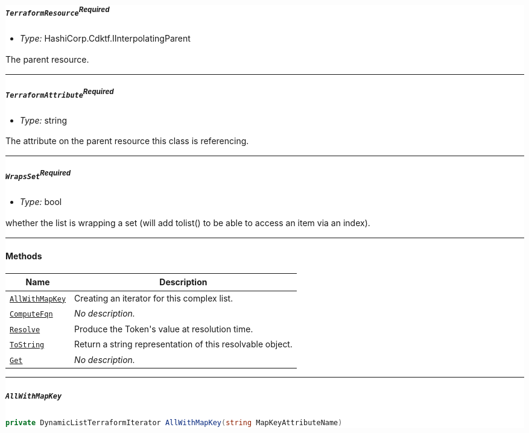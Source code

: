 
##### `TerraformResource`<sup>Required</sup> <a name="TerraformResource" id="@cdktf/provider-datadog.complianceCustomFramework.ComplianceCustomFrameworkRequirementsList.Initializer.parameter.terraformResource"></a>

- *Type:* HashiCorp.Cdktf.IInterpolatingParent

The parent resource.

---

##### `TerraformAttribute`<sup>Required</sup> <a name="TerraformAttribute" id="@cdktf/provider-datadog.complianceCustomFramework.ComplianceCustomFrameworkRequirementsList.Initializer.parameter.terraformAttribute"></a>

- *Type:* string

The attribute on the parent resource this class is referencing.

---

##### `WrapsSet`<sup>Required</sup> <a name="WrapsSet" id="@cdktf/provider-datadog.complianceCustomFramework.ComplianceCustomFrameworkRequirementsList.Initializer.parameter.wrapsSet"></a>

- *Type:* bool

whether the list is wrapping a set (will add tolist() to be able to access an item via an index).

---

#### Methods <a name="Methods" id="Methods"></a>

| **Name** | **Description** |
| --- | --- |
| <code><a href="#@cdktf/provider-datadog.complianceCustomFramework.ComplianceCustomFrameworkRequirementsList.allWithMapKey">AllWithMapKey</a></code> | Creating an iterator for this complex list. |
| <code><a href="#@cdktf/provider-datadog.complianceCustomFramework.ComplianceCustomFrameworkRequirementsList.computeFqn">ComputeFqn</a></code> | *No description.* |
| <code><a href="#@cdktf/provider-datadog.complianceCustomFramework.ComplianceCustomFrameworkRequirementsList.resolve">Resolve</a></code> | Produce the Token's value at resolution time. |
| <code><a href="#@cdktf/provider-datadog.complianceCustomFramework.ComplianceCustomFrameworkRequirementsList.toString">ToString</a></code> | Return a string representation of this resolvable object. |
| <code><a href="#@cdktf/provider-datadog.complianceCustomFramework.ComplianceCustomFrameworkRequirementsList.get">Get</a></code> | *No description.* |

---

##### `AllWithMapKey` <a name="AllWithMapKey" id="@cdktf/provider-datadog.complianceCustomFramework.ComplianceCustomFrameworkRequirementsList.allWithMapKey"></a>

```csharp
private DynamicListTerraformIterator AllWithMapKey(string MapKeyAttributeName)
```
